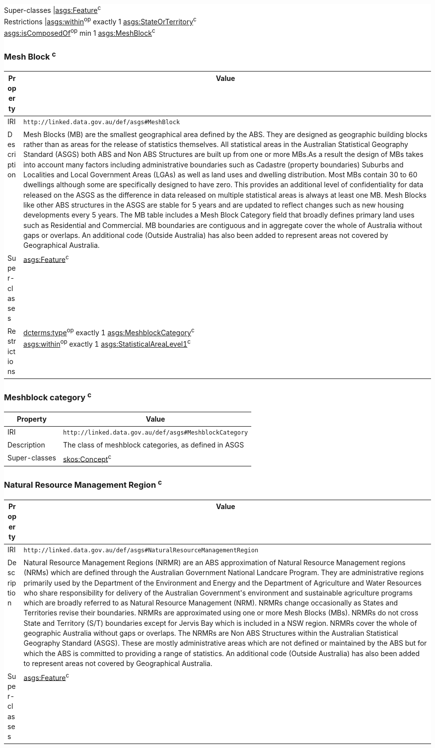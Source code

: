 Super-classes |<a href="#ASGSFeature">asgs:Feature</a><sup class="sup-c" title="class">c</sup><br />
Restrictions |<a href="#iswithin">asgs:within</a><sup class="sup-op" title="object property">op</sup> <span class="cardinality">exactly</span> 1 <a href="#StateorTerritory">asgs:StateOrTerritory</a><sup class="sup-c" title="class">c</sup><br /><a href="#iscomposedof">asgs:isComposedOf</a><sup class="sup-op" title="object property">op</sup> <span class="cardinality">min</span> 1 <a href="#MeshBlock">asgs:MeshBlock</a><sup class="sup-c" title="class">c</sup><br />
### Mesh Block <sup>c</sup>
Property | Value
--- | ---
IRI | `http://linked.data.gov.au/def/asgs#MeshBlock`
Description | Mesh Blocks (MB) are the smallest geographical area defined by the ABS. They are designed as geographic building blocks rather than as areas for the release of statistics themselves. All statistical areas in the Australian Statistical Geography Standard (ASGS) both ABS and Non ABS Structures are built up from one or more MBs.As a result the design of MBs takes into account many factors including administrative boundaries such as Cadastre (property boundaries) Suburbs and Localities and Local Government Areas (LGAs) as well as land uses and dwelling distribution. Most MBs contain 30 to 60 dwellings although some are specifically designed to have zero. This provides an additional level of confidentiality for data released on the ASGS as the difference in data released on multiple statistical areas is always at least one MB. Mesh Blocks like other ABS structures in the ASGS are stable for 5 years and are updated to reflect changes such as new housing developments every 5 years. The MB table includes a Mesh Block Category field that broadly defines primary land uses such as Residential and Commercial. MB boundaries are contiguous and in aggregate cover the whole of Australia without gaps or overlaps. An additional code (Outside Australia) has also been added to represent areas not covered by Geographical Australia.
Super-classes |<a href="#ASGSFeature">asgs:Feature</a><sup class="sup-c" title="class">c</sup><br />
Restrictions |<a href="http://purl.org/dc/terms/type">dcterms:type</a><sup class="sup-op" title="object property">op</sup> <span class="cardinality">exactly</span> 1 <a href="#Meshblockcategory">asgs:MeshblockCategory</a><sup class="sup-c" title="class">c</sup><br /><a href="#iswithin">asgs:within</a><sup class="sup-op" title="object property">op</sup> <span class="cardinality">exactly</span> 1 <a href="#StatisticalAreaLevel1">asgs:StatisticalAreaLevel1</a><sup class="sup-c" title="class">c</sup><br />
### Meshblock category <sup>c</sup>
Property | Value
--- | ---
IRI | `http://linked.data.gov.au/def/asgs#MeshblockCategory`
Description | The class of meshblock categories, as defined in ASGS
Super-classes |<a href="http://www.w3.org/2004/02/skos/core#Concept">skos:Concept</a><sup class="sup-c" title="class">c</sup><br />
### Natural Resource Management Region <sup>c</sup>
Property | Value
--- | ---
IRI | `http://linked.data.gov.au/def/asgs#NaturalResourceManagementRegion`
Description | Natural Resource Management Regions (NRMR) are an ABS approximation of Natural Resource Management regions (NRMs) which are defined through the Australian Government National Landcare Program. They are administrative regions primarily used by the Department of the Environment and Energy and the Department of Agriculture and Water Resources who share responsibility for delivery of the Australian Government's environment and sustainable agriculture programs which are broadly referred to as Natural Resource Management (NRM). NRMRs change occasionally as States and Territories revise their boundaries. NRMRs are approximated using one or more Mesh Blocks (MBs). NRMRs do not cross State and Territory (S/T) boundaries except for Jervis Bay which is included in a NSW region. NRMRs cover the whole of geographic Australia without gaps or overlaps. The NRMRs are Non ABS Structures within the Australian Statistical Geography Standard (ASGS). These are mostly administrative areas which are not defined or maintained by the ABS but for which the ABS is committed to providing a range of statistics. An additional code (Outside Australia) has also been added to represent areas not covered by Geographical Australia.
Super-classes |<a href="#ASGSFeature">asgs:Feature</a><sup class="sup-c" title="class">c</sup><br />